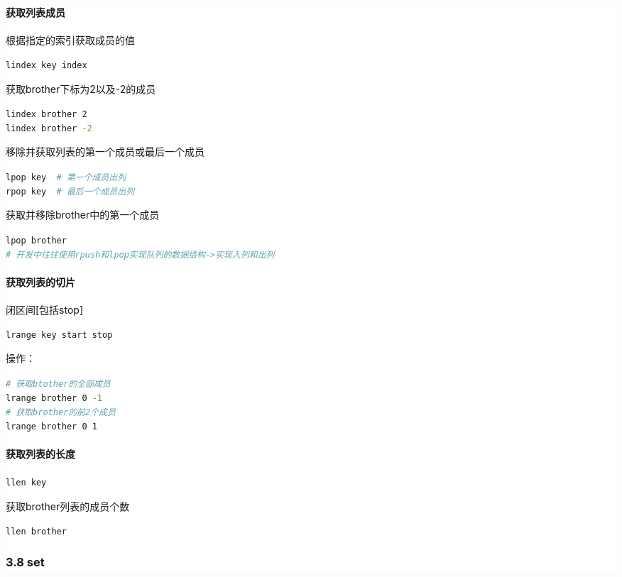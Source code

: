 #### 获取列表成员

根据指定的索引获取成员的值

```bash
lindex key index
```

获取brother下标为2以及-2的成员

```bash
lindex brother 2
lindex brother -2
```

移除并获取列表的第一个成员或最后一个成员

```bash
lpop key  # 第一个成员出列
rpop key  # 最后一个成员出列
```

获取并移除brother中的第一个成员

```bash
lpop brother
# 开发中往往使用rpush和lpop实现队列的数据结构->实现入列和出列
```

#### 获取列表的切片

闭区间[包括stop]

```bash
lrange key start stop
```

操作：

```bash
# 获取btother的全部成员
lrange brother 0 -1
# 获取brother的前2个成员
lrange brother 0 1
```

#### 获取列表的长度

```bash
llen key
```

获取brother列表的成员个数

```bash
llen brother
```



### 3.8 set
